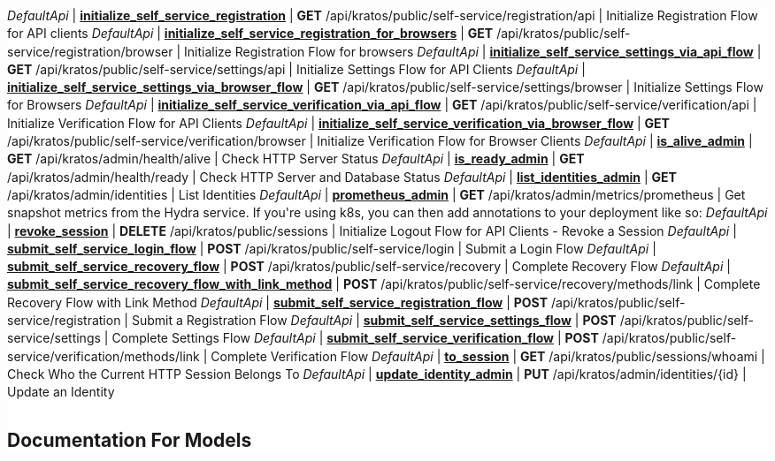 *DefaultApi* | [**initialize_self_service_registration**](docs/DefaultApi.md#initialize_self_service_registration) | **GET** /api/kratos/public/self-service/registration/api | Initialize Registration Flow for API clients
*DefaultApi* | [**initialize_self_service_registration_for_browsers**](docs/DefaultApi.md#initialize_self_service_registration_for_browsers) | **GET** /api/kratos/public/self-service/registration/browser | Initialize Registration Flow for browsers
*DefaultApi* | [**initialize_self_service_settings_via_api_flow**](docs/DefaultApi.md#initialize_self_service_settings_via_api_flow) | **GET** /api/kratos/public/self-service/settings/api | Initialize Settings Flow for API Clients
*DefaultApi* | [**initialize_self_service_settings_via_browser_flow**](docs/DefaultApi.md#initialize_self_service_settings_via_browser_flow) | **GET** /api/kratos/public/self-service/settings/browser | Initialize Settings Flow for Browsers
*DefaultApi* | [**initialize_self_service_verification_via_api_flow**](docs/DefaultApi.md#initialize_self_service_verification_via_api_flow) | **GET** /api/kratos/public/self-service/verification/api | Initialize Verification Flow for API Clients
*DefaultApi* | [**initialize_self_service_verification_via_browser_flow**](docs/DefaultApi.md#initialize_self_service_verification_via_browser_flow) | **GET** /api/kratos/public/self-service/verification/browser | Initialize Verification Flow for Browser Clients
*DefaultApi* | [**is_alive_admin**](docs/DefaultApi.md#is_alive_admin) | **GET** /api/kratos/admin/health/alive | Check HTTP Server Status
*DefaultApi* | [**is_ready_admin**](docs/DefaultApi.md#is_ready_admin) | **GET** /api/kratos/admin/health/ready | Check HTTP Server and Database Status
*DefaultApi* | [**list_identities_admin**](docs/DefaultApi.md#list_identities_admin) | **GET** /api/kratos/admin/identities | List Identities
*DefaultApi* | [**prometheus_admin**](docs/DefaultApi.md#prometheus_admin) | **GET** /api/kratos/admin/metrics/prometheus | Get snapshot metrics from the Hydra service. If you&#39;re using k8s, you can then add annotations to your deployment like so:
*DefaultApi* | [**revoke_session**](docs/DefaultApi.md#revoke_session) | **DELETE** /api/kratos/public/sessions | Initialize Logout Flow for API Clients - Revoke a Session
*DefaultApi* | [**submit_self_service_login_flow**](docs/DefaultApi.md#submit_self_service_login_flow) | **POST** /api/kratos/public/self-service/login | Submit a Login Flow
*DefaultApi* | [**submit_self_service_recovery_flow**](docs/DefaultApi.md#submit_self_service_recovery_flow) | **POST** /api/kratos/public/self-service/recovery | Complete Recovery Flow
*DefaultApi* | [**submit_self_service_recovery_flow_with_link_method**](docs/DefaultApi.md#submit_self_service_recovery_flow_with_link_method) | **POST** /api/kratos/public/self-service/recovery/methods/link | Complete Recovery Flow with Link Method
*DefaultApi* | [**submit_self_service_registration_flow**](docs/DefaultApi.md#submit_self_service_registration_flow) | **POST** /api/kratos/public/self-service/registration | Submit a Registration Flow
*DefaultApi* | [**submit_self_service_settings_flow**](docs/DefaultApi.md#submit_self_service_settings_flow) | **POST** /api/kratos/public/self-service/settings | Complete Settings Flow
*DefaultApi* | [**submit_self_service_verification_flow**](docs/DefaultApi.md#submit_self_service_verification_flow) | **POST** /api/kratos/public/self-service/verification/methods/link | Complete Verification Flow
*DefaultApi* | [**to_session**](docs/DefaultApi.md#to_session) | **GET** /api/kratos/public/sessions/whoami | Check Who the Current HTTP Session Belongs To
*DefaultApi* | [**update_identity_admin**](docs/DefaultApi.md#update_identity_admin) | **PUT** /api/kratos/admin/identities/{id} | Update an Identity


## Documentation For Models

